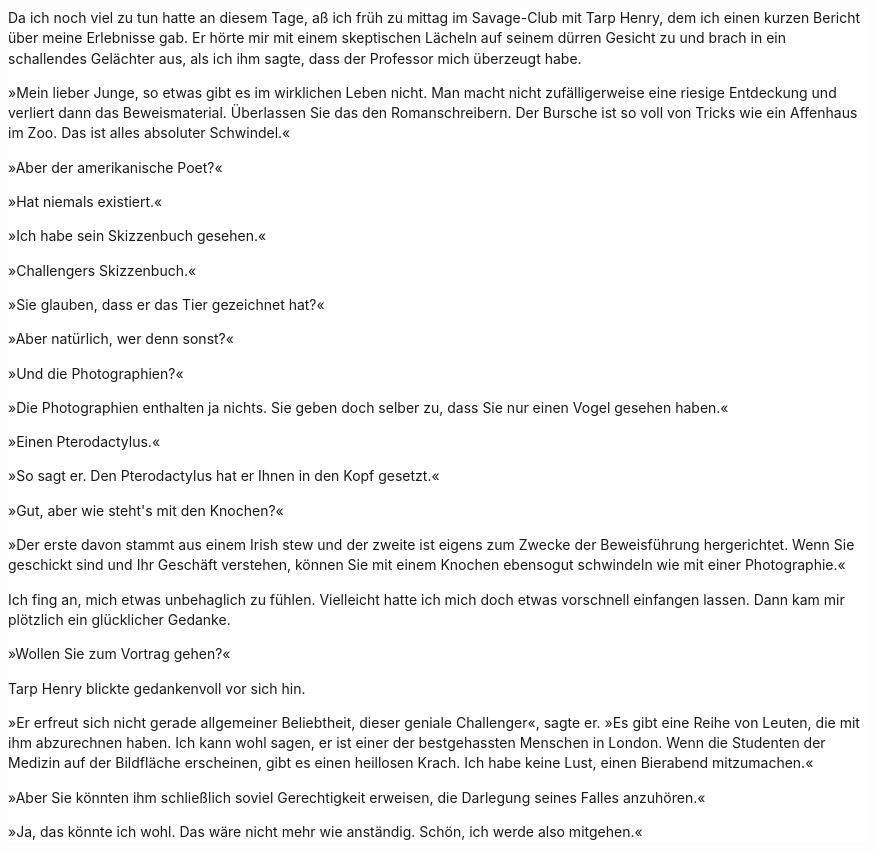 Da ich noch viel zu tun hatte an diesem Tage, aß ich früh zu mittag im Savage-Club mit Tarp Henry, dem ich einen kurzen Bericht über meine Erlebnisse gab. Er hörte mir mit einem skeptischen Lächeln auf seinem dürren Gesicht zu und brach in ein schallendes Gelächter aus, als ich ihm sagte, dass der Professor mich überzeugt habe.

»Mein lieber Junge, so etwas gibt es im wirklichen Leben nicht. Man macht nicht zufälligerweise eine riesige Entdeckung und verliert dann das Beweismaterial. Überlassen Sie das den Romanschreibern. Der Bursche ist so voll von Tricks wie ein Affenhaus im Zoo. Das ist alles absoluter Schwindel.«

»Aber der amerikanische Poet?«

»Hat niemals existiert.«

»Ich habe sein Skizzenbuch gesehen.«

»Challengers Skizzenbuch.«

»Sie glauben, dass er das Tier gezeichnet hat?«

»Aber natürlich, wer denn sonst?«

»Und die Photographien?«

»Die Photographien enthalten ja nichts. Sie geben doch selber zu, dass Sie nur einen Vogel gesehen haben.«

»Einen Pterodactylus.«

»So sagt er. Den Pterodactylus hat er Ihnen in den Kopf gesetzt.«

»Gut, aber wie steht's mit den Knochen?«

»Der erste davon stammt aus einem Irish stew und der zweite ist eigens zum Zwecke der Beweisführung hergerichtet. Wenn Sie geschickt sind und Ihr Geschäft verstehen, können Sie mit einem Knochen ebensogut schwindeln wie mit einer Photographie.«

Ich fing an, mich etwas unbehaglich zu fühlen. Vielleicht hatte ich mich doch etwas vorschnell einfangen lassen. Dann kam mir plötzlich ein glücklicher Gedanke.

»Wollen Sie zum Vortrag gehen?«

Tarp Henry blickte gedankenvoll vor sich hin.

»Er erfreut sich nicht gerade allgemeiner Beliebtheit, dieser geniale Challenger«, sagte er. »Es gibt eine Reihe von Leuten, die mit ihm abzurechnen haben. Ich kann wohl sagen, er ist einer der bestgehassten Menschen in London. Wenn die Studenten der Medizin auf der Bildfläche erscheinen, gibt es einen heillosen Krach. Ich habe keine Lust, einen Bierabend mitzumachen.«

»Aber Sie könnten ihm schließlich soviel Gerechtigkeit erweisen, die Darlegung seines Falles anzuhören.«

»Ja, das könnte ich wohl. Das wäre nicht mehr wie anständig. Schön, ich werde also mitgehen.«
